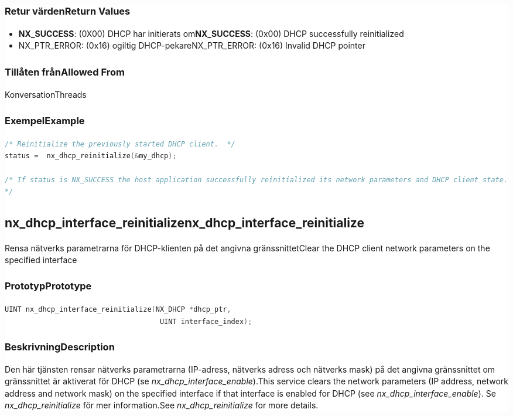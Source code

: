 ### <a name="return-values"></a><span data-ttu-id="d9c5d-371">Retur värden</span><span class="sxs-lookup"><span data-stu-id="d9c5d-371">Return Values</span></span>

- <span data-ttu-id="d9c5d-372">**NX_SUCCESS**: (0X00) DHCP har initierats om</span><span class="sxs-lookup"><span data-stu-id="d9c5d-372">**NX_SUCCESS**: (0x00) DHCP successfully reinitialized</span></span> 
- <span data-ttu-id="d9c5d-373">NX_PTR_ERROR: (0x16) ogiltig DHCP-pekare</span><span class="sxs-lookup"><span data-stu-id="d9c5d-373">NX_PTR_ERROR: (0x16) Invalid DHCP pointer</span></span>

### <a name="allowed-from"></a><span data-ttu-id="d9c5d-374">Tillåten från</span><span class="sxs-lookup"><span data-stu-id="d9c5d-374">Allowed From</span></span>

<span data-ttu-id="d9c5d-375">Konversation</span><span class="sxs-lookup"><span data-stu-id="d9c5d-375">Threads</span></span>

### <a name="example"></a><span data-ttu-id="d9c5d-376">Exempel</span><span class="sxs-lookup"><span data-stu-id="d9c5d-376">Example</span></span>

```c
/* Reinitialize the previously started DHCP client.  */
status =  nx_dhcp_reinitialize(&my_dhcp);

/* If status is NX_SUCCESS the host application successfully reinitialized its network parameters and DHCP client state. */
```

## <a name="nx_dhcp_interface_reinitialize"></a><span data-ttu-id="d9c5d-377">nx_dhcp_interface_reinitialize</span><span class="sxs-lookup"><span data-stu-id="d9c5d-377">nx_dhcp_interface_reinitialize</span></span>

<span data-ttu-id="d9c5d-378">Rensa nätverks parametrarna för DHCP-klienten på det angivna gränssnittet</span><span class="sxs-lookup"><span data-stu-id="d9c5d-378">Clear the DHCP client network parameters on the specified interface</span></span> 

### <a name="prototype"></a><span data-ttu-id="d9c5d-379">Prototyp</span><span class="sxs-lookup"><span data-stu-id="d9c5d-379">Prototype</span></span>

```c
UINT nx_dhcp_interface_reinitialize(NX_DHCP *dhcp_ptr, 
                                     UINT interface_index);
```

### <a name="description"></a><span data-ttu-id="d9c5d-380">Beskrivning</span><span class="sxs-lookup"><span data-stu-id="d9c5d-380">Description</span></span>

<span data-ttu-id="d9c5d-381">Den här tjänsten rensar nätverks parametrarna (IP-adress, nätverks adress och nätverks mask) på det angivna gränssnittet om gränssnittet är aktiverat för DHCP (se *nx_dhcp_interface_enable*).</span><span class="sxs-lookup"><span data-stu-id="d9c5d-381">This service clears the network parameters (IP address, network address and network mask) on the specified interface if that interface is enabled for DHCP (see *nx_dhcp_interface_enable*).</span></span> <span data-ttu-id="d9c5d-382">Se *nx_dhcp_reinitialize* för mer information.</span><span class="sxs-lookup"><span data-stu-id="d9c5d-382">See *nx_dhcp_reinitialize* for more details.</span></span>
